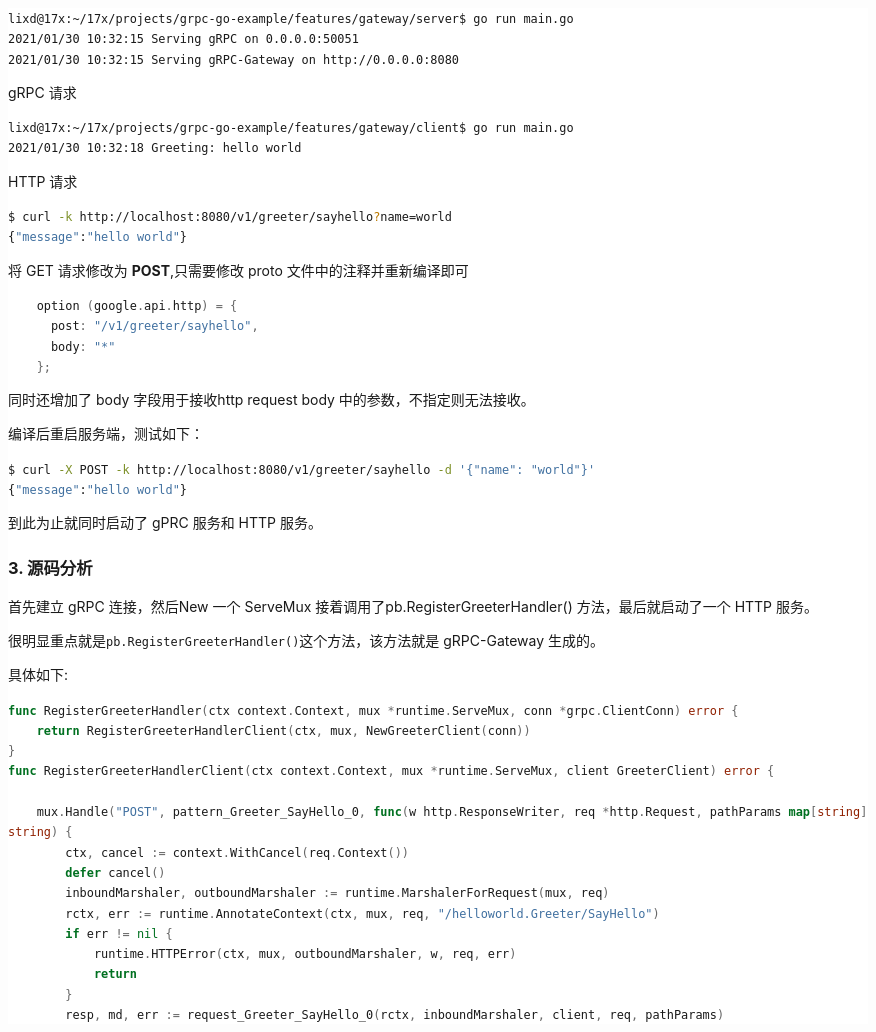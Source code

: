 ```sh
lixd@17x:~/17x/projects/grpc-go-example/features/gateway/server$ go run main.go 
2021/01/30 10:32:15 Serving gRPC on 0.0.0.0:50051
2021/01/30 10:32:15 Serving gRPC-Gateway on http://0.0.0.0:8080
```

gRPC 请求

```sh
lixd@17x:~/17x/projects/grpc-go-example/features/gateway/client$ go run main.go 
2021/01/30 10:32:18 Greeting: hello world
```

HTTP 请求

```sh
$ curl -k http://localhost:8080/v1/greeter/sayhello?name=world
{"message":"hello world"}
```



将 GET 请求修改为 **POST**,只需要修改 proto 文件中的注释并重新编译即可

```go
    option (google.api.http) = {
      post: "/v1/greeter/sayhello",
      body: "*"
    };
```

同时还增加了 body 字段用于接收http request body 中的参数，不指定则无法接收。

编译后重启服务端，测试如下：

```sh
$ curl -X POST -k http://localhost:8080/v1/greeter/sayhello -d '{"name": "world"}'
{"message":"hello world"}
```



到此为止就同时启动了 gPRC 服务和 HTTP 服务。



### 3. 源码分析

首先建立 gRPC 连接，然后New 一个 ServeMux 接着调用了pb.RegisterGreeterHandler() 方法，最后就启动了一个 HTTP 服务。

很明显重点就是`pb.RegisterGreeterHandler()`这个方法，该方法就是 gRPC-Gateway 生成的。

具体如下:

```go
func RegisterGreeterHandler(ctx context.Context, mux *runtime.ServeMux, conn *grpc.ClientConn) error {
	return RegisterGreeterHandlerClient(ctx, mux, NewGreeterClient(conn))
}
func RegisterGreeterHandlerClient(ctx context.Context, mux *runtime.ServeMux, client GreeterClient) error {

	mux.Handle("POST", pattern_Greeter_SayHello_0, func(w http.ResponseWriter, req *http.Request, pathParams map[string]string) {
		ctx, cancel := context.WithCancel(req.Context())
		defer cancel()
		inboundMarshaler, outboundMarshaler := runtime.MarshalerForRequest(mux, req)
		rctx, err := runtime.AnnotateContext(ctx, mux, req, "/helloworld.Greeter/SayHello")
		if err != nil {
			runtime.HTTPError(ctx, mux, outboundMarshaler, w, req, err)
			return
		}
		resp, md, err := request_Greeter_SayHello_0(rctx, inboundMarshaler, client, req, pathParams)
```

[Github]: https://github.com/lixd/grpc-go-example
[gRPC-Gateway]: https://github.com/lixd/blog/raw/master/images/grpc/grpc-gateway.png
